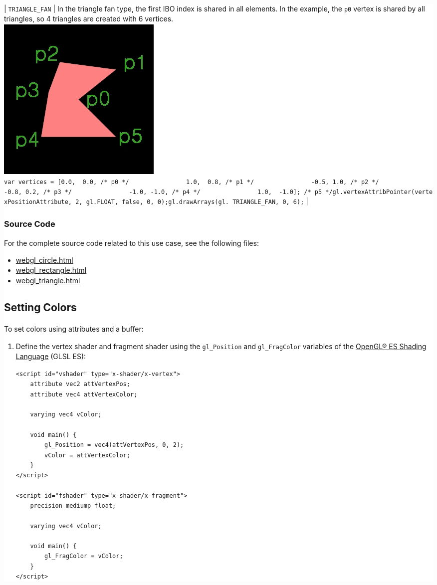    | `TRIANGLE_FAN`   | In the triangle fan type, the first IBO index is shared in all elements. In the example, the `p0` vertex is shared by all triangles, so 4 triangles are created with 6 vertices.<br>![Triangle fan](./media/drawing_triangle_fan.png)<br>`var vertices = [0.0,  0.0, /* p0 */                1.0,  0.8, /* p1 */                -0.5, 1.0, /* p2 */                -0.8, 0.2, /* p3 */                -1.0, -1.0, /* p4 */                1.0,  -1.0]; /* p5 */gl.vertexAttribPointer(vertexPositionAttribute, 2, gl.FLOAT, false, 0, 0);gl.drawArrays(gl. TRIANGLE_FAN, 0, 6);` |

### Source Code

For the complete source code related to this use case, see the following files:

- [webgl_circle.html](http://download.tizen.org/misc/examples/w3c_html5/graphics/khronos_webgl)
- [webgl_rectangle.html](http://download.tizen.org/misc/examples/w3c_html5/graphics/khronos_webgl)
- [webgl_triangle.html](http://download.tizen.org/misc/examples/w3c_html5/graphics/khronos_webgl)

## Setting Colors

To set colors using attributes and a buffer:

1. Define the vertex shader and fragment shader using the `gl_Position` and `gl_FragColor` variables of the [OpenGL® ES Shading Language](http://www.khronos.org/registry/gles/specs/2.0/GLSL_ES_Specification_1.0.17.pdf) (GLSL ES):

   ```
   <script id="vshader" type="x-shader/x-vertex">
       attribute vec2 attVertexPos;
       attribute vec4 attVertexColor;

       varying vec4 vColor;

       void main() {
           gl_Position = vec4(attVertexPos, 0, 2);
           vColor = attVertexColor;
       }
   </script>

   <script id="fshader" type="x-shader/x-fragment">
       precision mediump float;

       varying vec4 vColor;

       void main() {
           gl_FragColor = vColor;
       }
   </script>
   ```
